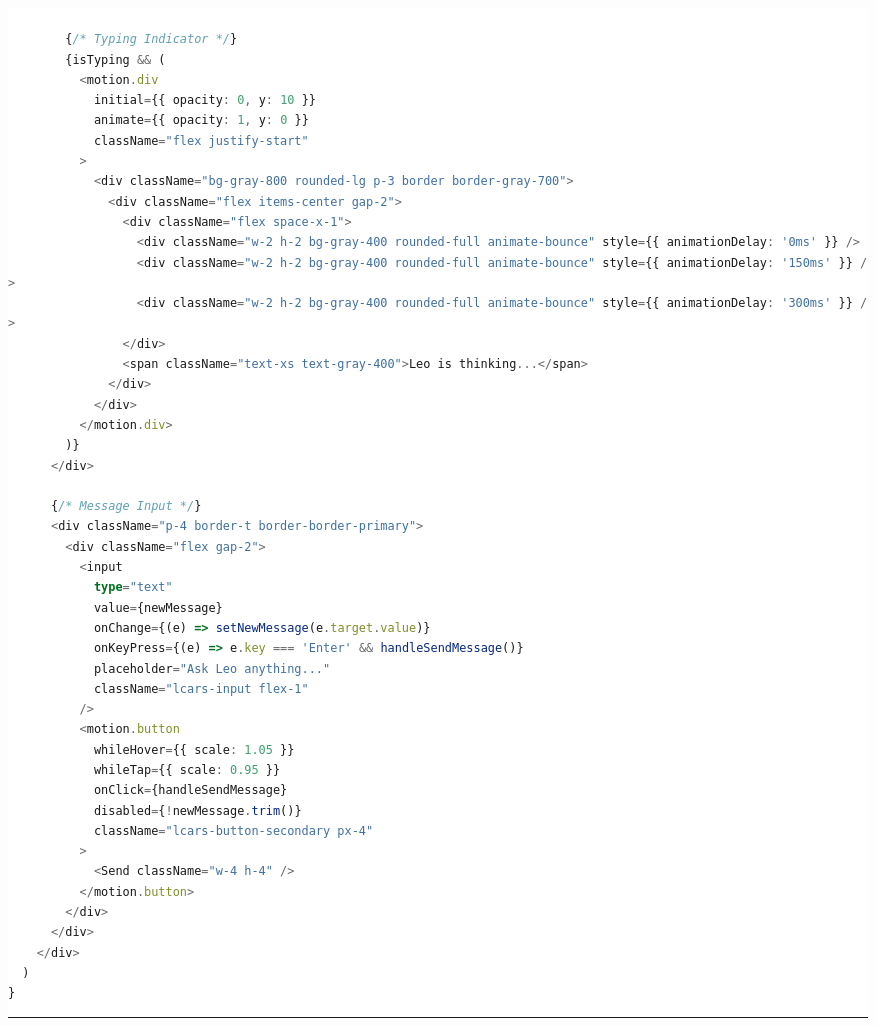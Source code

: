 ```typescript
        
        {/* Typing Indicator */}
        {isTyping && (
          <motion.div
            initial={{ opacity: 0, y: 10 }}
            animate={{ opacity: 1, y: 0 }}
            className="flex justify-start"
          >
            <div className="bg-gray-800 rounded-lg p-3 border border-gray-700">
              <div className="flex items-center gap-2">
                <div className="flex space-x-1">
                  <div className="w-2 h-2 bg-gray-400 rounded-full animate-bounce" style={{ animationDelay: '0ms' }} />
                  <div className="w-2 h-2 bg-gray-400 rounded-full animate-bounce" style={{ animationDelay: '150ms' }} />
                  <div className="w-2 h-2 bg-gray-400 rounded-full animate-bounce" style={{ animationDelay: '300ms' }} />
                </div>
                <span className="text-xs text-gray-400">Leo is thinking...</span>
              </div>
            </div>
          </motion.div>
        )}
      </div>
      
      {/* Message Input */}
      <div className="p-4 border-t border-border-primary">
        <div className="flex gap-2">
          <input
            type="text"
            value={newMessage}
            onChange={(e) => setNewMessage(e.target.value)}
            onKeyPress={(e) => e.key === 'Enter' && handleSendMessage()}
            placeholder="Ask Leo anything..."
            className="lcars-input flex-1"
          />
          <motion.button
            whileHover={{ scale: 1.05 }}
            whileTap={{ scale: 0.95 }}
            onClick={handleSendMessage}
            disabled={!newMessage.trim()}
            className="lcars-button-secondary px-4"
          >
            <Send className="w-4 h-4" />
          </motion.button>
        </div>
      </div>
    </div>
  )
}
```

---